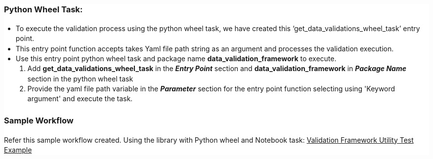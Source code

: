 
### Python Wheel Task:
- To execute the validation process using the python wheel task, we have created this ‘get_data_validations_wheel_task’ entry point.
- This entry point function accepts takes Yaml file path string as an argument and processes the validation execution.
- Use this entry point python wheel task and package name **data_validation_framework** to execute.
    1. Add **get_data_validations_wheel_task** in the ***Entry Point*** section and **data_validation_framework** in ***Package Name*** section in the python wheel task
    2. Provide the yaml file path variable in the ***Parameter*** section for the entry point function selecting using 'Keyword argument' and execute the task.

### Sample Workflow
Refer this sample workflow created. Using the library with Python wheel and Notebook task:
[Validation Framework Utility Test Example](https://zg-marketing-lab.cloud.databricks.com/jobs/144060734374961/tasks?o=3559368047888194) 
